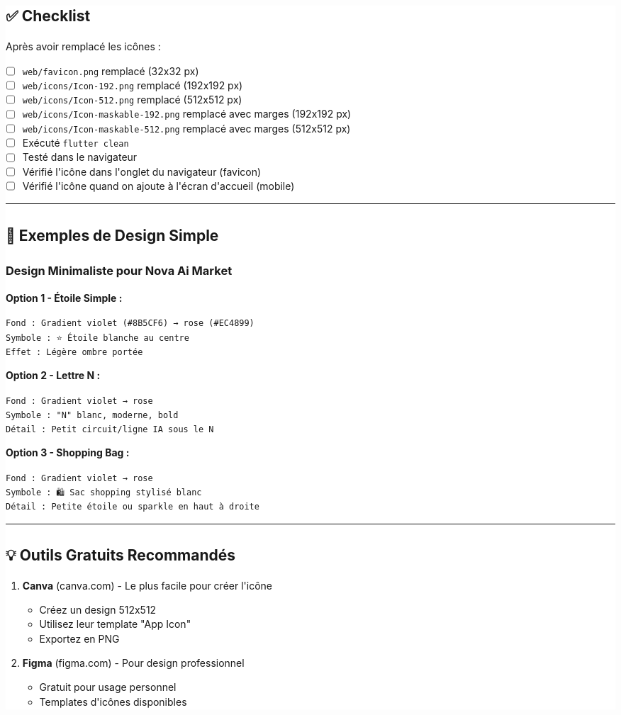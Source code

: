 
## ✅ Checklist

Après avoir remplacé les icônes :

- [ ] `web/favicon.png` remplacé (32x32 px)
- [ ] `web/icons/Icon-192.png` remplacé (192x192 px)
- [ ] `web/icons/Icon-512.png` remplacé (512x512 px)
- [ ] `web/icons/Icon-maskable-192.png` remplacé avec marges (192x192 px)
- [ ] `web/icons/Icon-maskable-512.png` remplacé avec marges (512x512 px)
- [ ] Exécuté `flutter clean`
- [ ] Testé dans le navigateur
- [ ] Vérifié l'icône dans l'onglet du navigateur (favicon)
- [ ] Vérifié l'icône quand on ajoute à l'écran d'accueil (mobile)

---

## 🎨 Exemples de Design Simple

### Design Minimaliste pour Nova Ai Market

**Option 1 - Étoile Simple :**
```
Fond : Gradient violet (#8B5CF6) → rose (#EC4899)
Symbole : ⭐ Étoile blanche au centre
Effet : Légère ombre portée
```

**Option 2 - Lettre N :**
```
Fond : Gradient violet → rose
Symbole : "N" blanc, moderne, bold
Détail : Petit circuit/ligne IA sous le N
```

**Option 3 - Shopping Bag :**
```
Fond : Gradient violet → rose
Symbole : 🛍️ Sac shopping stylisé blanc
Détail : Petite étoile ou sparkle en haut à droite
```

---

## 💡 Outils Gratuits Recommandés

1. **Canva** (canva.com) - Le plus facile pour créer l'icône
   - Créez un design 512x512
   - Utilisez leur template "App Icon"
   - Exportez en PNG

2. **Figma** (figma.com) - Pour design professionnel
   - Gratuit pour usage personnel
   - Templates d'icônes disponibles
